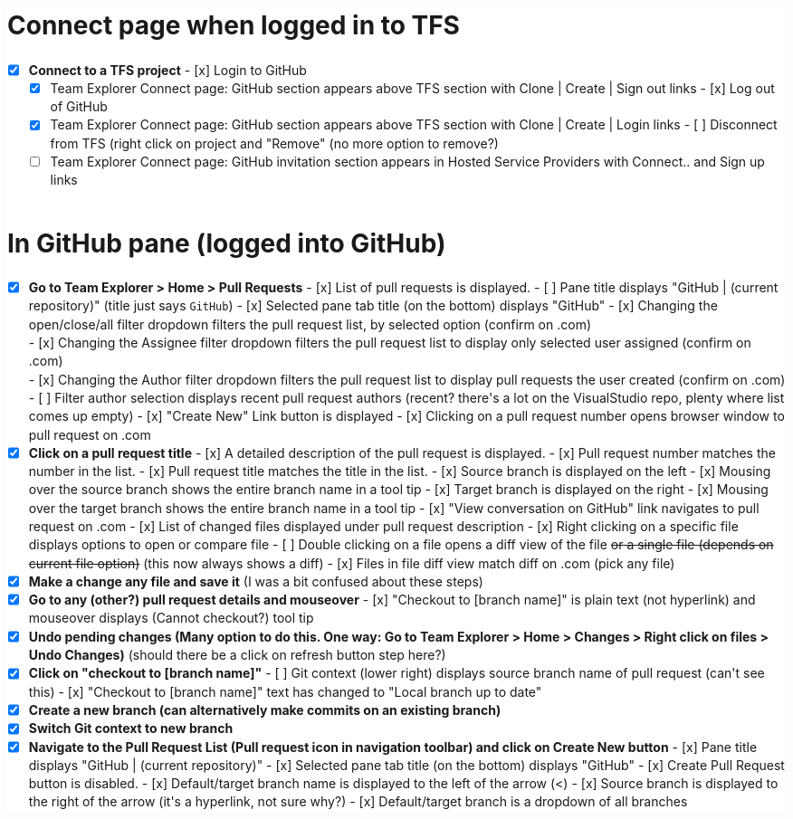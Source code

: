 # Connect page when logged in to TFS
   - [x] **Connect to a TFS project**
    - [x] Login to GitHub
      - [x] Team Explorer Connect page: GitHub section appears above TFS section with Clone | Create | Sign out links
    - [x] Log out of GitHub
      - [x] Team Explorer Connect page: GitHub section appears above TFS section with Clone | Create | Login links
    - [ ]  Disconnect from TFS (right click on project and "Remove" (no more option to remove?)
      - [ ] Team Explorer Connect page: GitHub invitation section appears in Hosted Service Providers with Connect.. and Sign up links

# In GitHub pane (logged into GitHub)
- [x] **Go to Team Explorer > Home > Pull Requests**
      - [x] List of pull requests is displayed.
      - [ ] Pane title displays "GitHub | (current repository)" (title  just says `GitHub`)
      - [x] Selected pane tab title (on the bottom) displays "GitHub"
      - [x] Changing the open/close/all filter dropdown filters the pull request list, by selected option (confirm on .com)  
      - [x] Changing the Assignee filter dropdown filters the pull request list to display only selected user assigned (confirm on .com)  
      - [x] Changing the Author filter dropdown filters the pull request list to display pull requests the user created (confirm on .com)  
      - [ ] Filter author selection displays recent pull request authors (recent?  there's a lot on the VisualStudio repo, plenty where list comes up empty)
      - [x] "Create New" Link button is displayed
      - [x] Clicking on a pull request number opens browser window to pull request on .com
- [x] **Click on a pull request title**
      - [x] A detailed description of the pull request is displayed.
      - [x] Pull request number matches the number in the list.
      - [x] Pull request title matches the title in the list.
      - [x] Source branch is displayed on the left
      - [x] Mousing over the source branch shows the entire branch name in a tool tip
      - [x] Target branch is displayed on the right
      - [x] Mousing over the target branch shows the entire branch name in a tool tip
      - [x] "View conversation on GitHub" link navigates to pull request on .com
      - [x] List of changed files displayed under pull request description
      - [x] Right clicking on a specific file displays options to open or compare file
      - [ ] Double clicking on a file opens a diff view of the file ~~or a single file (depends on current file option)~~ (this now always shows a diff)
      - [x] Files in file diff view match diff on .com (pick any file)
- [x] **Make a change any file and save it** (I was a bit confused about these steps)
- [x] **Go to any (other?) pull request details and mouseover**
      - [x] "Checkout to [branch name]" is plain text (not hyperlink) and mouseover displays (Cannot checkout?) tool tip
- [x] **Undo pending changes (Many option to do this. One way: Go to Team Explorer > Home > Changes > Right click on files > Undo Changes)**
      (should there be a click on refresh button step here?)
- [x] **Click on "checkout to [branch name]"**
      - [ ] Git context (lower right) displays source branch name of pull request (can't see this)
      - [x] "Checkout to [branch name]" text has changed to "Local branch up to date"
- [x] **Create a new branch (can alternatively make commits on an existing branch)**
- [x] **Switch Git context to new branch**
- [x] **Navigate to the Pull Request List (Pull request icon in navigation toolbar) and click on Create New button**
      - [x] Pane title displays "GitHub | (current repository)"
      - [x] Selected pane tab title (on the bottom) displays "GitHub"
      - [x] Create Pull Request button is disabled.
      - [x] Default/target branch name is displayed to the left of the arrow (<)
      - [x] Source branch is displayed to the right of the arrow (it's a hyperlink, not sure why?)
      - [x] Default/target branch is a dropdown of all branches
